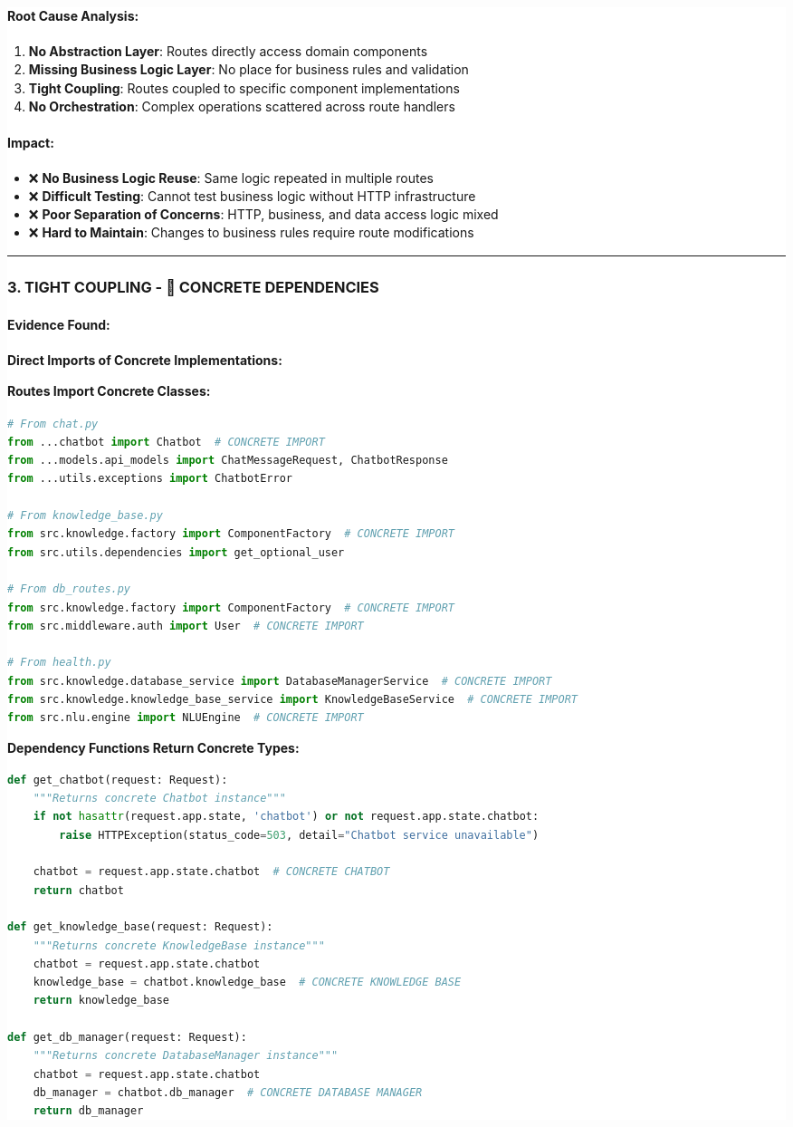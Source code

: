 #### **Root Cause Analysis:**

1. **No Abstraction Layer**: Routes directly access domain components
2. **Missing Business Logic Layer**: No place for business rules and validation
3. **Tight Coupling**: Routes coupled to specific component implementations
4. **No Orchestration**: Complex operations scattered across route handlers

#### **Impact:**

- ❌ **No Business Logic Reuse**: Same logic repeated in multiple routes
- ❌ **Difficult Testing**: Cannot test business logic without HTTP infrastructure
- ❌ **Poor Separation of Concerns**: HTTP, business, and data access logic mixed
- ❌ **Hard to Maintain**: Changes to business rules require route modifications

---

### **3. TIGHT COUPLING - 🎯 CONCRETE DEPENDENCIES**

#### **Evidence Found:**

**Direct Imports of Concrete Implementations:**

**Routes Import Concrete Classes:**

```python
# From chat.py
from ...chatbot import Chatbot  # CONCRETE IMPORT
from ...models.api_models import ChatMessageRequest, ChatbotResponse
from ...utils.exceptions import ChatbotError

# From knowledge_base.py
from src.knowledge.factory import ComponentFactory  # CONCRETE IMPORT
from src.utils.dependencies import get_optional_user

# From db_routes.py
from src.knowledge.factory import ComponentFactory  # CONCRETE IMPORT
from src.middleware.auth import User  # CONCRETE IMPORT

# From health.py
from src.knowledge.database_service import DatabaseManagerService  # CONCRETE IMPORT
from src.knowledge.knowledge_base_service import KnowledgeBaseService  # CONCRETE IMPORT
from src.nlu.engine import NLUEngine  # CONCRETE IMPORT
```

**Dependency Functions Return Concrete Types:**

```python
def get_chatbot(request: Request):
    """Returns concrete Chatbot instance"""
    if not hasattr(request.app.state, 'chatbot') or not request.app.state.chatbot:
        raise HTTPException(status_code=503, detail="Chatbot service unavailable")

    chatbot = request.app.state.chatbot  # CONCRETE CHATBOT
    return chatbot

def get_knowledge_base(request: Request):
    """Returns concrete KnowledgeBase instance"""
    chatbot = request.app.state.chatbot
    knowledge_base = chatbot.knowledge_base  # CONCRETE KNOWLEDGE BASE
    return knowledge_base

def get_db_manager(request: Request):
    """Returns concrete DatabaseManager instance"""
    chatbot = request.app.state.chatbot
    db_manager = chatbot.db_manager  # CONCRETE DATABASE MANAGER
    return db_manager
```
